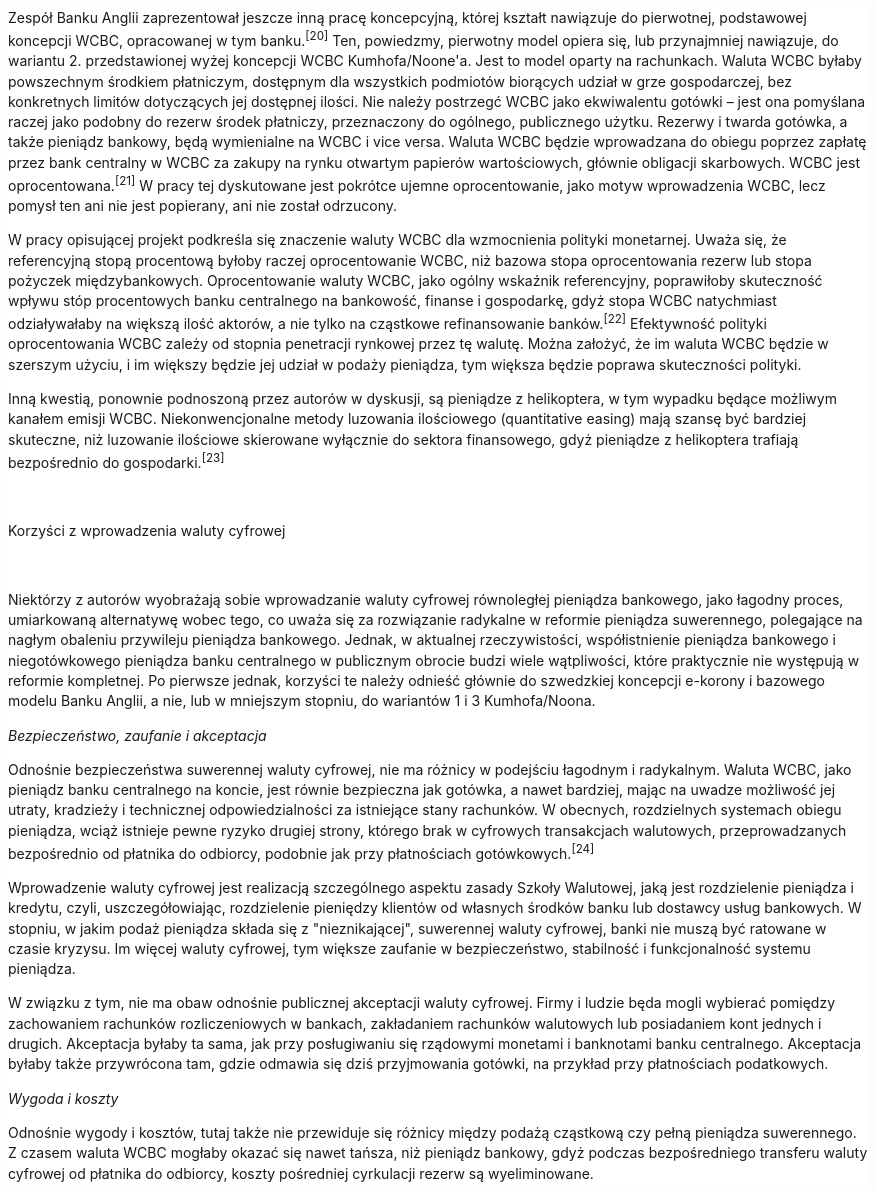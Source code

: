<p class="p16"><span class="s1">Zespół Banku Anglii zaprezentował jeszcze inną pracę koncepcyjną, której kształt nawiązuje do pierwotnej, podstawowej koncepcji WCBC, opracowanej w tym banku.</span><span class="s6"><sup>[20]</sup></span><span class="s1"> Ten, powiedzmy, pierwotny model opiera się, lub przynajmniej nawiązuje, do wariantu 2. przedstawionej wyżej koncepcji WCBC Kumhofa/Noone'a. Jest to model oparty na rachunkach. Waluta WCBC byłaby powszechnym środkiem płatniczym, dostępnym dla wszystkich podmiotów biorących udział w grze gospodarczej, bez konkretnych limitów dotyczących jej dostępnej ilości. Nie należy postrzegć WCBC jako ekwiwalentu gotówki – jest ona pomyślana raczej jako podobny do rezerw środek płatniczy, przeznaczony do ogólnego, publicznego użytku. Rezerwy i twarda gotówka, a także pieniądz bankowy, będą wymienialne na WCBC i vice versa. Waluta WCBC będzie wprowadzana do obiegu poprzez zapłatę przez bank centralny w WCBC za zakupy na rynku otwartym papierów wartościowych, głównie obligacji skarbowych. WCBC jest oprocentowana.</span><span class="s6"><sup>[21]</sup></span><span class="s1"> W pracy tej dyskutowane jest pokrótce ujemne oprocentowanie, jako motyw wprowadzenia WCBC, lecz pomysł ten ani nie jest popierany, ani nie został odrzucony.</span></p>
<p class="p16"><span class="s1">W pracy opisującej projekt podkreśla się znaczenie waluty WCBC dla wzmocnienia polityki monetarnej. Uważa się, że referencyjną stopą procentową byłoby raczej oprocentowanie WCBC, niż bazowa stopa oprocentowania rezerw lub stopa pożyczek międzybankowych. Oprocentowanie waluty WCBC, jako ogólny wskaźnik referencyjny, poprawiłoby skuteczność wpływu stóp procentowych banku centralnego na bankowość, finanse i gospodarkę, gdyż stopa WCBC natychmiast odziaływałaby na większą ilość aktorów, a nie tylko na cząstkowe refinansowanie banków.</span><span class="s6"><sup>[22]</sup></span><span class="s1"> Efektywność polityki oprocentowania WCBC zależy od stopnia penetracji rynkowej przez tę walutę. Można założyć, że im waluta WCBC będzie w szerszym użyciu, i im większy będzie jej udział w podaży pieniądza, tym większa będzie poprawa skuteczności polityki.</span></p>
<p class="p16"><span class="s1">Inną kwestią, ponownie podnoszoną przez autorów w dyskusji, są pieniądze z helikoptera, w tym wypadku będące możliwym kanałem emisji WCBC. Niekonwencjonalne metody luzowania ilościowego (quantitative easing) mają szansę być bardziej skuteczne, niż luzowanie ilościowe skierowane wyłącznie do sektora finansowego, gdyż pieniądze z helikoptera trafiają bezpośrednio do gospodarki.</span><span class="s6"><sup>[23]</sup></span></p>
<p class="p17"><span class="s1"> </span></p>
<p class="p17"><span class="s1">Korzyści z wprowadzenia waluty cyfrowej</span></p>
<p class="p16"><span class="s1"> </span></p>
<p class="p16"><span class="s1">Niektórzy z autorów wyobrażają sobie wprowadzanie waluty cyfrowej równoległej pieniądza bankowego, jako łagodny proces, umiarkowaną alternatywę wobec tego, co uważa się za rozwiązanie radykalne w reformie pieniądza suwerennego, polegające na nagłym obaleniu przywileju pieniądza bankowego. Jednak, w aktualnej rzeczywistości, współistnienie pieniądza bankowego i niegotówkowego pieniądza banku centralnego w publicznym obrocie budzi wiele wątpliwości, które praktycznie nie występują w reformie kompletnej. Po pierwsze jednak, korzyści te należy odnieść głównie do szwedzkiej koncepcji e-korony i bazowego modelu Banku Anglii, a nie, lub w mniejszym stopniu, do wariantów 1 i 3 Kumhofa/Noona.</span></p>
<p class="p18"><span class="s1"><i>Bezpieczeństwo, zaufanie i akceptacja</i></span></p>
<p class="p16"><span class="s1">Odnośnie bezpieczeństwa suwerennej waluty cyfrowej, nie ma różnicy w podejściu łagodnym i radykalnym. Waluta WCBC, jako pieniądz banku centralnego na koncie, jest równie bezpieczna jak gotówka, a nawet bardziej, mając na uwadze możliwość jej utraty, kradzieży i technicznej odpowiedzialności za istniejące stany rachunków. W obecnych, rozdzielnych systemach obiegu pieniądza, wciąż istnieje pewne ryzyko drugiej strony, którego brak w cyfrowych transakcjach walutowych, przeprowadzanych bezpośrednio od płatnika do odbiorcy, podobnie jak przy płatnościach gotówkowych.</span><span class="s6"><sup>[24]</sup></span></p>
<p class="p16"><span class="s1">Wprowadzenie waluty cyfrowej jest realizacją szczególnego aspektu zasady Szkoły Walutowej, jaką jest rozdzielenie pieniądza i kredytu, czyli, uszczegółowiając, rozdzielenie pieniędzy klientów od własnych środków banku lub dostawcy usług bankowych. W stopniu, w jakim podaż pieniądza składa się z "nieznikającej", suwerennej waluty cyfrowej, banki nie muszą być ratowane w czasie kryzysu. Im więcej waluty cyfrowej, tym większe zaufanie w bezpieczeństwo, stabilność i funkcjonalność systemu pieniądza.</span></p>
<p class="p16"><span class="s1">W związku z tym, nie ma obaw odnośnie publicznej akceptacji waluty cyfrowej. Firmy i ludzie będa mogli wybierać pomiędzy zachowaniem rachunków rozliczeniowych w bankach, zakładaniem rachunków walutowych lub posiadaniem kont jednych i drugich. Akceptacja byłaby ta sama, jak przy posługiwaniu się rządowymi monetami i banknotami banku centralnego. Akceptacja byłaby także przywrócona tam, gdzie odmawia się dziś przyjmowania gotówki, na przykład przy płatnościach podatkowych.</span></p>
<p class="p18"><span class="s1"><i>Wygoda i koszty</i></span></p>
<p class="p16"><span class="s1">Odnośnie wygody i kosztów, tutaj także nie przewiduje się różnicy między podażą cząstkową czy pełną pieniądza suwerennego. Z czasem waluta WCBC mogłaby okazać się nawet tańsza, niż pieniądz bankowy, gdyż podczas bezpośredniego transferu waluty cyfrowej od płatnika do odbiorcy, koszty pośredniej cyrkulacji rezerw są wyeliminowane.</span></p>